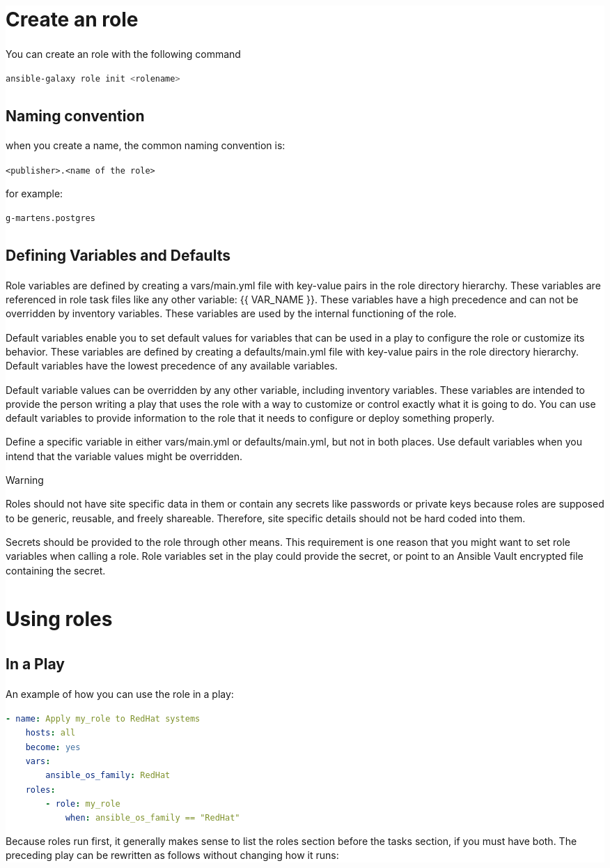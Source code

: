 # Create an role
You can create an role with the following command
```bash
ansible-galaxy role init <rolename>
```

## Naming convention
when you create a name, the common naming convention is:
```
<publisher>.<name of the role>
```

for example:
```
g-martens.postgres
```

## Defining Variables and Defaults
Role variables are defined by creating a vars/main.yml file with key-value pairs in the role directory hierarchy. These variables are referenced in role task files like any other variable: {{ VAR_NAME }}. These variables have a high precedence and can not be overridden by inventory variables. These variables are used by the internal functioning of the role.

Default variables enable you to set default values for variables that can be used in a play to configure the role or customize its behavior. These variables are defined by creating a defaults/main.yml file with key-value pairs in the role directory hierarchy. Default variables have the lowest precedence of any available variables.

Default variable values can be overridden by any other variable, including inventory variables. These variables are intended to provide the person writing a play that uses the role with a way to customize or control exactly what it is going to do. You can use default variables to provide information to the role that it needs to configure or deploy something properly.

Define a specific variable in either vars/main.yml or defaults/main.yml, but not in both places. Use default variables when you intend that the variable values might be overridden.

>[!WARNING]
>Roles should not have site specific data in them or contain any secrets like passwords or private keys because roles are supposed to be generic, reusable, and freely shareable. Therefore, site specific details should not be hard coded into them.
>
>Secrets should be provided to the role through other means. This requirement is one reason that you might want to set role variables when calling a role. Role variables set in the play could provide the secret, or point to an Ansible Vault encrypted file containing the secret.


# Using roles
## In a Play
An example of how you can use the role in a play:
```yaml
- name: Apply my_role to RedHat systems
    hosts: all
    become: yes
    vars:
        ansible_os_family: RedHat
    roles:
        - role: my_role
            when: ansible_os_family == "RedHat"
```
Because roles run first, it generally makes sense to list the roles section before the tasks section, if you must have both. The preceding play can be rewritten as follows without changing how it runs:
